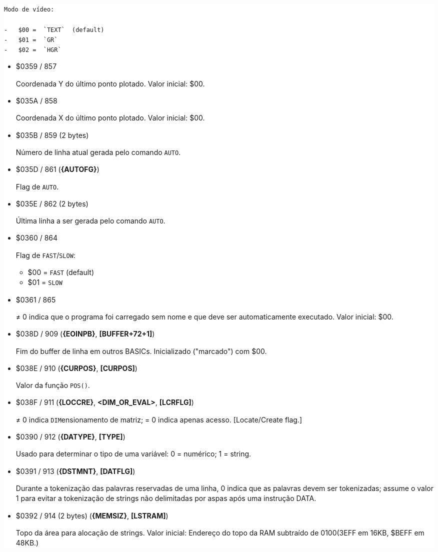     Modo de vídeo:

    -   $00 =  `TEXT`  (default)
    -   $01 =  `GR`
    -   $02 =  `HGR`

*   $0359 / 857

    Coordenada Y do último ponto plotado. Valor inicial: $00.

*   $035A / 858

    Coordenada X do último ponto plotado. Valor inicial: $00.

*   $035B / 859 (2 bytes)

    Número de linha atual gerada pelo comando  `AUTO`.

*   $035D / 861 (**{AUTOFG}**)

    Flag de  `AUTO`.

*   $035E / 862 (2 bytes)

    Última linha a ser gerada pelo comando  `AUTO`.

*   $0360 / 864

    Flag de  `FAST`/`SLOW`:

    -   $00 =  `FAST`  (default)
    -   $01 =  `SLOW`

*   $0361 / 865

    ≠ 0 indica que o programa foi carregado sem nome e que deve ser automaticamente executado. Valor inicial: $00.

*   $038D / 909 (**{EOINPB}**,  **[BUFFER+72+1]**)

    Fim do buffer de linha em outros BASICs. Inicializado ("marcado") com $00.

*   $038E / 910 (**{CURPOS}**,  **[CURPOS]**)

    Valor da função  `POS()`.

*   $038F / 911 (**{LOCCRE}**,  **\<DIM_OR_EVAL>**, **[LCRFLG]**)

    ≠ 0 indica  `DIM`ensionamento de matriz; = 0 indica apenas acesso. [Locate/Create flag.]

*   $0390 / 912 (**{DATYPE}**,  **[TYPE]**)

    Usado para determinar o tipo de uma variável: 0 = numérico; 1 = string.

*   $0391 / 913 (**{DSTMNT}**,  **[DATFLG]**)

    Durante a tokenização das palavras reservadas de uma linha, 0 indica que as palavras devem ser tokenizadas; assume o valor 1 para evitar a tokenização de strings não delimitadas por aspas após uma instrução DATA.

*   $0392 / 914 (2 bytes) (**{MEMSIZ}**,  **[LSTRAM]**)

    Topo da área para alocação de strings. Valor inicial: Endereço do topo da RAM subtraído de $0100 ($3EFF em 16KB, $BEFF em 48KB.)
